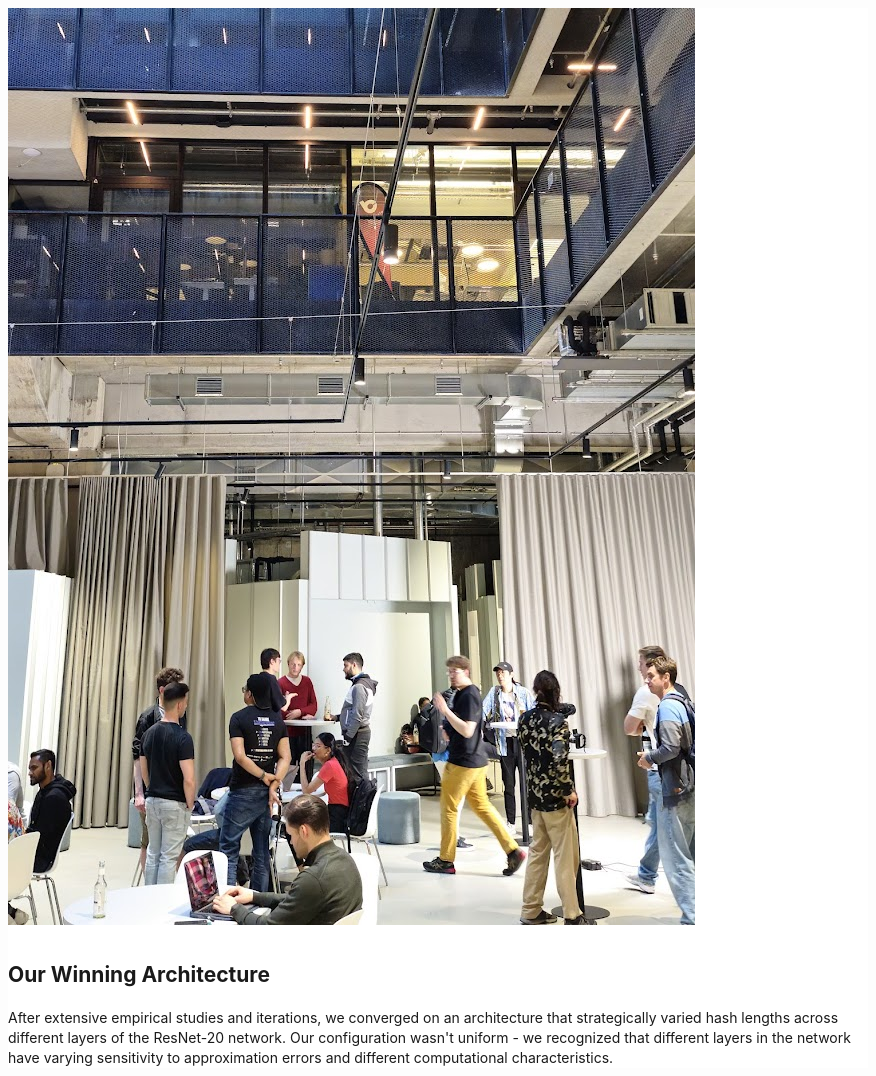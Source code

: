 <img src="/assets/images/hackathon4-4.jpg" alt="Celebrating our victory at the Hardcore AI Hackathon"> 

## Our Winning Architecture

After extensive empirical studies and iterations, we converged on an architecture that strategically varied hash lengths across different layers of the ResNet-20 network. Our configuration wasn't uniform - we recognized that different layers in the network have varying sensitivity to approximation errors and different computational characteristics.
